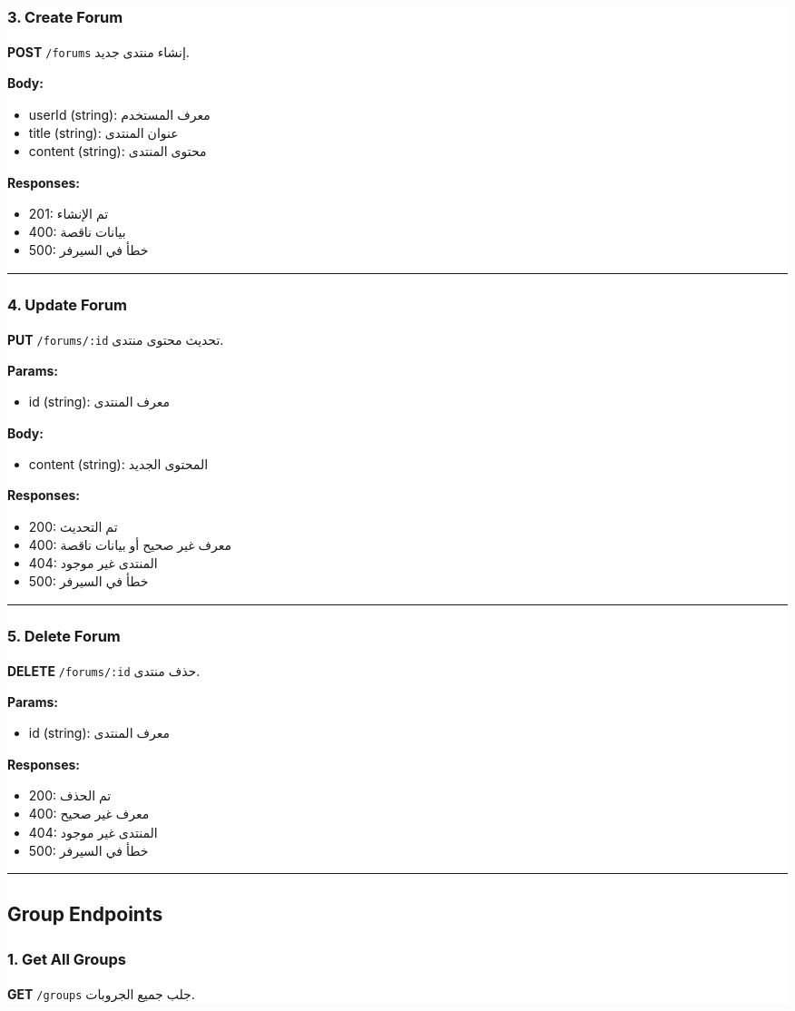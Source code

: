 ### 3. Create Forum
**POST** `/forums`
إنشاء منتدى جديد.

**Body:**
- userId (string): معرف المستخدم
- title (string): عنوان المنتدى
- content (string): محتوى المنتدى

**Responses:**
- 201: تم الإنشاء
- 400: بيانات ناقصة
- 500: خطأ في السيرفر

---

### 4. Update Forum
**PUT** `/forums/:id`
تحديث محتوى منتدى.

**Params:**
- id (string): معرف المنتدى

**Body:**
- content (string): المحتوى الجديد

**Responses:**
- 200: تم التحديث
- 400: معرف غير صحيح أو بيانات ناقصة
- 404: المنتدى غير موجود
- 500: خطأ في السيرفر

---

### 5. Delete Forum
**DELETE** `/forums/:id`
حذف منتدى.

**Params:**
- id (string): معرف المنتدى

**Responses:**
- 200: تم الحذف
- 400: معرف غير صحيح
- 404: المنتدى غير موجود
- 500: خطأ في السيرفر

---

## Group Endpoints

### 1. Get All Groups
**GET** `/groups`
جلب جميع الجروبات.
